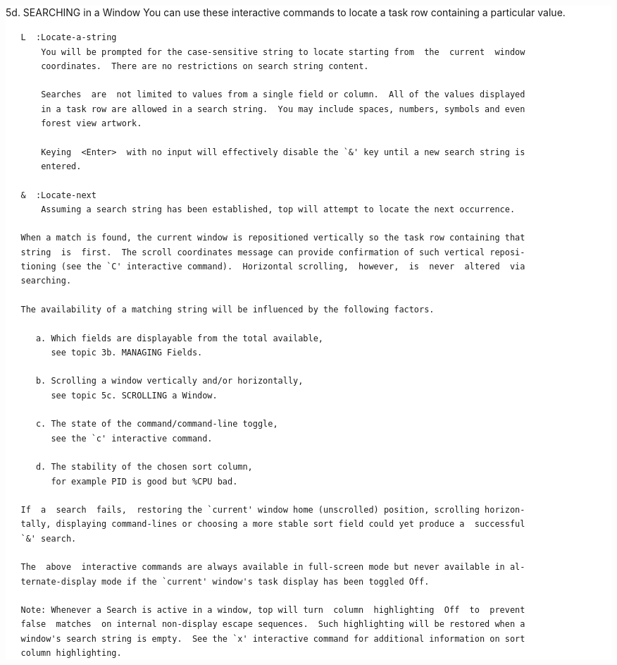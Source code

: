    5d. SEARCHING in a Window
       You can use these interactive commands to locate a task row containing a particular value.

       L  :Locate-a-string
           You will be prompted for the case-sensitive string to locate starting from  the  current  window
           coordinates.  There are no restrictions on search string content.

           Searches  are  not limited to values from a single field or column.  All of the values displayed
           in a task row are allowed in a search string.  You may include spaces, numbers, symbols and even
           forest view artwork.

           Keying  <Enter>  with no input will effectively disable the `&' key until a new search string is
           entered.

       &  :Locate-next
           Assuming a search string has been established, top will attempt to locate the next occurrence.

       When a match is found, the current window is repositioned vertically so the task row containing that
       string  is  first.  The scroll coordinates message can provide confirmation of such vertical reposi‐
       tioning (see the `C' interactive command).  Horizontal scrolling,  however,  is  never  altered  via
       searching.

       The availability of a matching string will be influenced by the following factors.

          a. Which fields are displayable from the total available,
             see topic 3b. MANAGING Fields.

          b. Scrolling a window vertically and/or horizontally,
             see topic 5c. SCROLLING a Window.

          c. The state of the command/command-line toggle,
             see the `c' interactive command.

          d. The stability of the chosen sort column,
             for example PID is good but %CPU bad.

       If  a  search  fails,  restoring the `current' window home (unscrolled) position, scrolling horizon‐
       tally, displaying command-lines or choosing a more stable sort field could yet produce a  successful
       `&' search.

       The  above  interactive commands are always available in full-screen mode but never available in al‐
       ternate-display mode if the `current' window's task display has been toggled Off.

       Note: Whenever a Search is active in a window, top will turn  column  highlighting  Off  to  prevent
       false  matches  on internal non-display escape sequences.  Such highlighting will be restored when a
       window's search string is empty.  See the `x' interactive command for additional information on sort
       column highlighting.

